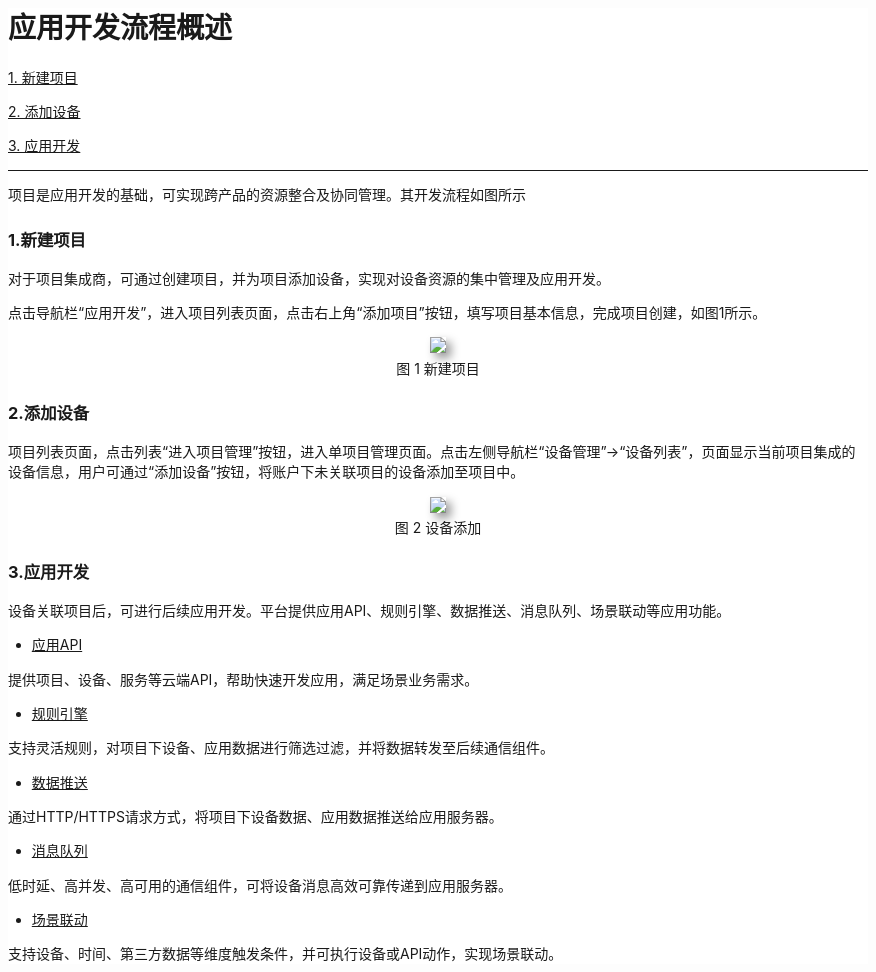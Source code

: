 # 应用开发流程概述

<a href="#1">1. 新建项目</a> 

<a href="#2">2. 添加设备</a> 

<a href="#3">3. 应用开发</a> 

---

项目是应用开发的基础，可实现跨产品的资源整合及协同管理。其开发流程如图所示

<h3 id="1">1.新建项目</h3>

对于项目集成商，可通过创建项目，并为项目添加设备，实现对设备资源的集中管理及应用开发。

点击导航栏“应用开发”，进入项目列表页面，点击右上角“添加项目”按钮，填写项目基本信息，完成项目创建，如图1所示。

<center>
    <img width="95%" style="box-shadow: 5px 5px 10px rgba(0,0,0,0.4);" 
    <!-- src="/images/iot_platform/application/新建项目.png">
    <br>
    图 1 新建项目
    <br>
</center>

<h3 id="2">2.添加设备</h3>

项目列表页面，点击列表“进入项目管理”按钮，进入单项目管理页面。点击左侧导航栏“设备管理”->“设备列表”，页面显示当前项目集成的设备信息，用户可通过“添加设备”按钮，将账户下未关联项目的设备添加至项目中。

<center>
    <img width="95%" style="box-shadow: 5px 5px 10px rgba(0,0,0,0.4);" 
    src="/images/iot_platform/application/添加设备.png">
    <br>
    图 2 设备添加
    <br>
</center>

<h3 id="3">3.应用开发</h3>

设备关联项目后，可进行后续应用开发。平台提供应用API、规则引擎、数据推送、消息队列、场景联动等应用功能。

- [应用API](/book/api/introduce.md)

提供项目、设备、服务等云端API，帮助快速开发应用，满足场景业务需求。

- [规则引擎](/book/application-develop/project_manage/rule_introduce.md)

支持灵活规则，对项目下设备、应用数据进行筛选过滤，并将数据转发至后续通信组件。

- [数据推送](/book/application-develop/push/http_push.md)

通过HTTP/HTTPS请求方式，将项目下设备数据、应用数据推送给应用服务器。

- [消息队列](/book/transfer/mq_introduce.md)

低时延、高并发、高可用的通信组件，可将设备消息高效可靠传递到应用服务器。

- [场景联动](/book/application-develop/scene/scene.md)

支持设备、时间、第三方数据等维度触发条件，并可执行设备或API动作，实现场景联动。
